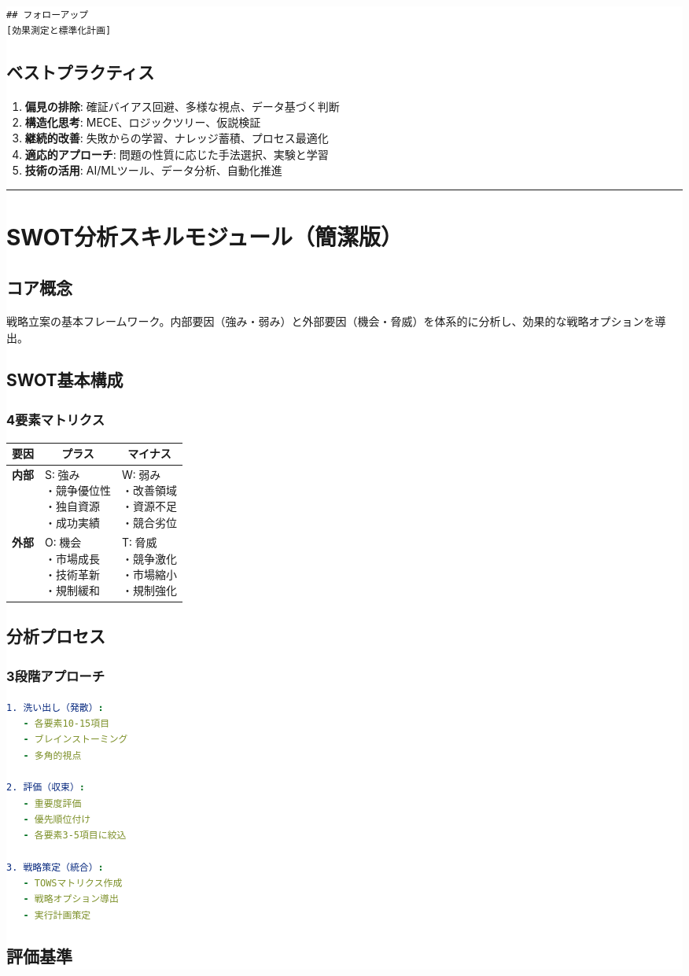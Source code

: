 ```
## フォローアップ
[効果測定と標準化計画]
```

## ベストプラクティス
1. **偏見の排除**: 確証バイアス回避、多様な視点、データ基づく判断
2. **構造化思考**: MECE、ロジックツリー、仮説検証
3. **継続的改善**: 失敗からの学習、ナレッジ蓄積、プロセス最適化
4. **適応的アプローチ**: 問題の性質に応じた手法選択、実験と学習
5. **技術の活用**: AI/MLツール、データ分析、自動化推進
---
# SWOT分析スキルモジュール（簡潔版）

## コア概念
戦略立案の基本フレームワーク。内部要因（強み・弱み）と外部要因（機会・脅威）を体系的に分析し、効果的な戦略オプションを導出。

## SWOT基本構成

### 4要素マトリクス
| 要因 | プラス | マイナス |
|------|--------|----------|
| **内部** | S: 強み<br>・競争優位性<br>・独自資源<br>・成功実績 | W: 弱み<br>・改善領域<br>・資源不足<br>・競合劣位 |
| **外部** | O: 機会<br>・市場成長<br>・技術革新<br>・規制緩和 | T: 脅威<br>・競争激化<br>・市場縮小<br>・規制強化 |

## 分析プロセス

### 3段階アプローチ
```yaml
1. 洗い出し（発散）:
   - 各要素10-15項目
   - ブレインストーミング
   - 多角的視点

2. 評価（収束）:
   - 重要度評価
   - 優先順位付け
   - 各要素3-5項目に絞込

3. 戦略策定（統合）:
   - TOWSマトリクス作成
   - 戦略オプション導出
   - 実行計画策定
```

## 評価基準
